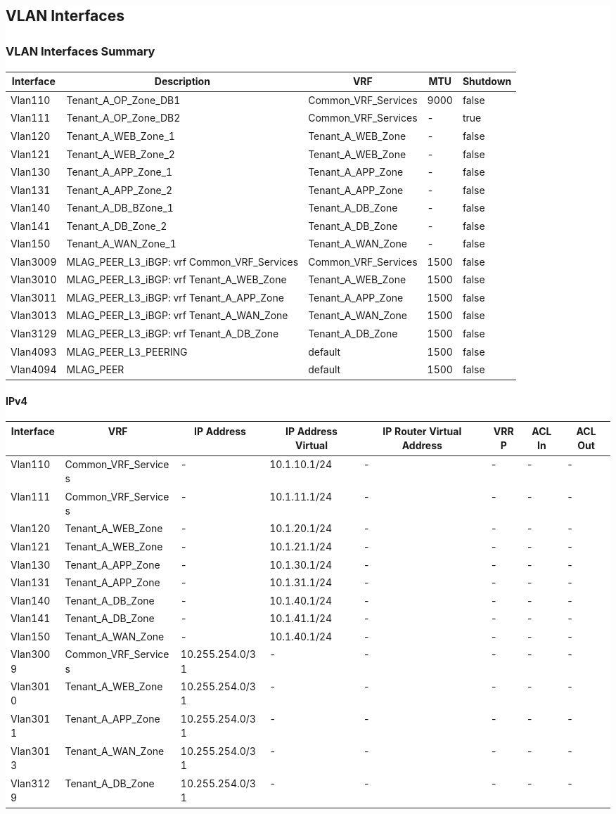 
## VLAN Interfaces

### VLAN Interfaces Summary

| Interface | Description | VRF |  MTU | Shutdown |
| --------- | ----------- | --- | ---- | -------- |
| Vlan110 |  Tenant_A_OP_Zone_DB1  |  Common_VRF_Services  |  9000  |  false  |
| Vlan111 |  Tenant_A_OP_Zone_DB2  |  Common_VRF_Services  |  -  |  true  |
| Vlan120 |  Tenant_A_WEB_Zone_1  |  Tenant_A_WEB_Zone  |  -  |  false  |
| Vlan121 |  Tenant_A_WEB_Zone_2  |  Tenant_A_WEB_Zone  |  -  |  false  |
| Vlan130 |  Tenant_A_APP_Zone_1  |  Tenant_A_APP_Zone  |  -  |  false  |
| Vlan131 |  Tenant_A_APP_Zone_2  |  Tenant_A_APP_Zone  |  -  |  false  |
| Vlan140 |  Tenant_A_DB_BZone_1  |  Tenant_A_DB_Zone  |  -  |  false  |
| Vlan141 |  Tenant_A_DB_Zone_2  |  Tenant_A_DB_Zone  |  -  |  false  |
| Vlan150 |  Tenant_A_WAN_Zone_1  |  Tenant_A_WAN_Zone  |  -  |  false  |
| Vlan3009 |  MLAG_PEER_L3_iBGP: vrf Common_VRF_Services  |  Common_VRF_Services  |  1500  |  false  |
| Vlan3010 |  MLAG_PEER_L3_iBGP: vrf Tenant_A_WEB_Zone  |  Tenant_A_WEB_Zone  |  1500  |  false  |
| Vlan3011 |  MLAG_PEER_L3_iBGP: vrf Tenant_A_APP_Zone  |  Tenant_A_APP_Zone  |  1500  |  false  |
| Vlan3013 |  MLAG_PEER_L3_iBGP: vrf Tenant_A_WAN_Zone  |  Tenant_A_WAN_Zone  |  1500  |  false  |
| Vlan3129 |  MLAG_PEER_L3_iBGP: vrf Tenant_A_DB_Zone  |  Tenant_A_DB_Zone  |  1500  |  false  |
| Vlan4093 |  MLAG_PEER_L3_PEERING  |  default  |  1500  |  false  |
| Vlan4094 |  MLAG_PEER  |  default  |  1500  |  false  |

#### IPv4

| Interface | VRF | IP Address | IP Address Virtual | IP Router Virtual Address | VRRP | ACL In | ACL Out |
| --------- | --- | ---------- | ------------------ | ------------------------- | ---- | ------ | ------- |
| Vlan110 |  Common_VRF_Services  |  -  |  10.1.10.1/24  |  -  |  -  |  -  |  -  |
| Vlan111 |  Common_VRF_Services  |  -  |  10.1.11.1/24  |  -  |  -  |  -  |  -  |
| Vlan120 |  Tenant_A_WEB_Zone  |  -  |  10.1.20.1/24  |  -  |  -  |  -  |  -  |
| Vlan121 |  Tenant_A_WEB_Zone  |  -  |  10.1.21.1/24  |  -  |  -  |  -  |  -  |
| Vlan130 |  Tenant_A_APP_Zone  |  -  |  10.1.30.1/24  |  -  |  -  |  -  |  -  |
| Vlan131 |  Tenant_A_APP_Zone  |  -  |  10.1.31.1/24  |  -  |  -  |  -  |  -  |
| Vlan140 |  Tenant_A_DB_Zone  |  -  |  10.1.40.1/24  |  -  |  -  |  -  |  -  |
| Vlan141 |  Tenant_A_DB_Zone  |  -  |  10.1.41.1/24  |  -  |  -  |  -  |  -  |
| Vlan150 |  Tenant_A_WAN_Zone  |  -  |  10.1.40.1/24  |  -  |  -  |  -  |  -  |
| Vlan3009 |  Common_VRF_Services  |  10.255.254.0/31  |  -  |  -  |  -  |  -  |  -  |
| Vlan3010 |  Tenant_A_WEB_Zone  |  10.255.254.0/31  |  -  |  -  |  -  |  -  |  -  |
| Vlan3011 |  Tenant_A_APP_Zone  |  10.255.254.0/31  |  -  |  -  |  -  |  -  |  -  |
| Vlan3013 |  Tenant_A_WAN_Zone  |  10.255.254.0/31  |  -  |  -  |  -  |  -  |  -  |
| Vlan3129 |  Tenant_A_DB_Zone  |  10.255.254.0/31  |  -  |  -  |  -  |  -  |  -  |